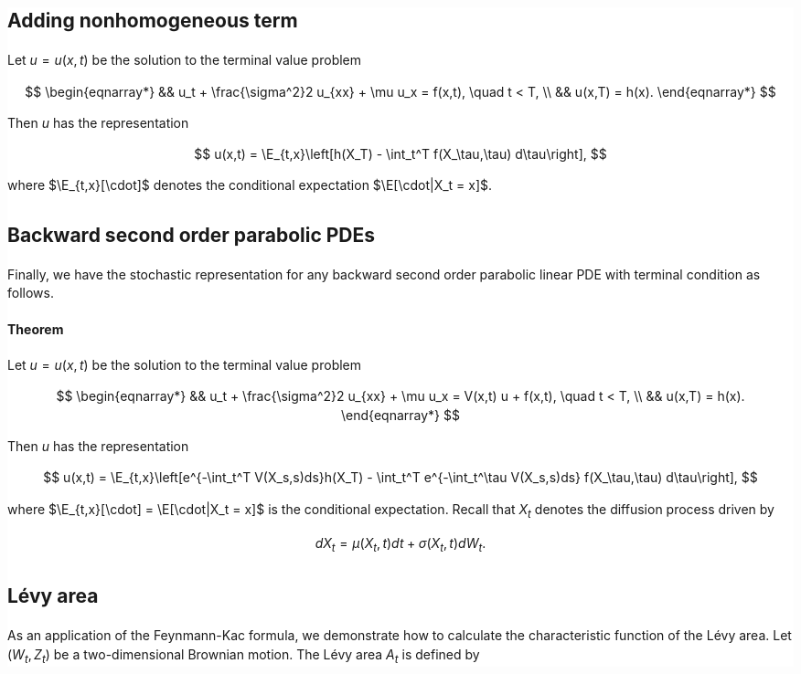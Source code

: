 ## Adding nonhomogeneous term

Let $u = u(x,t)$ be the solution to the terminal value problem

$$
\begin{eqnarray*}
  && u_t + \frac{\sigma^2}2 u_{xx} + \mu u_x = f(x,t), \quad t < T,  \\
  && u(x,T) = h(x).  
\end{eqnarray*}
$$

Then $u$ has the representation

$$
  u(x,t) = \E_{t,x}\left[h(X_T) - \int_t^T f(X_\tau,\tau) d\tau\right],
$$

where $\E_{t,x}[\cdot]$ denotes the conditional expectation $\E[\cdot|X_t = x]$.

## Backward second order parabolic PDEs

Finally, we have the stochastic representation for any backward second order parabolic linear PDE with terminal condition as follows.

#### Theorem 

Let $u = u(x,t)$ be the solution to the terminal value problem

$$
\begin{eqnarray*}
  && u_t + \frac{\sigma^2}2 u_{xx} + \mu u_x = V(x,t) u + f(x,t), \quad t < T,  \\
  && u(x,T) = h(x).  
\end{eqnarray*}
$$

Then $u$ has the representation

$$
  u(x,t) = \E_{t,x}\left[e^{-\int_t^T V(X_s,s)ds}h(X_T) - \int_t^T e^{-\int_t^\tau V(X_s,s)ds} f(X_\tau,\tau) d\tau\right],
$$

where $\E_{t,x}[\cdot] = \E[\cdot|X_t = x]$ is the conditional expectation.
Recall that $X_t$ denotes the diffusion process driven by

$$
  dX_t = \mu(X_t,t) dt + \sigma(X_t,t) dW_t.
$$


## Lévy area

As an application of the Feynmann-Kac formula, we demonstrate how to calculate the characteristic function of the Lévy area. Let $(W_t, Z_t)$ be a two-dimensional Brownian motion. The Lévy area $A_t$ is defined by
